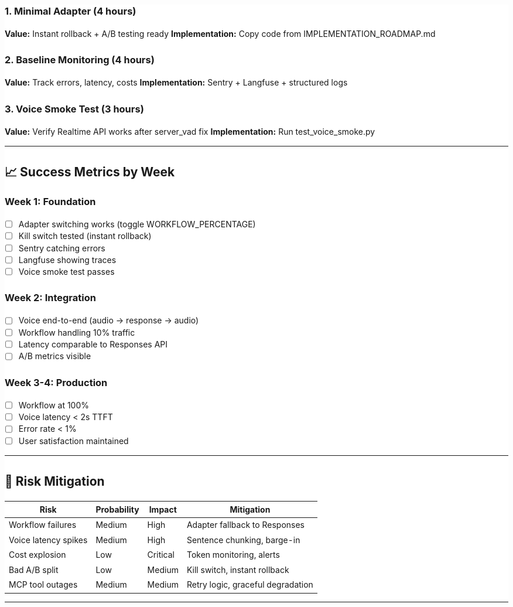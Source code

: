 ### 1. Minimal Adapter (4 hours)
**Value:** Instant rollback + A/B testing ready
**Implementation:** Copy code from IMPLEMENTATION_ROADMAP.md

### 2. Baseline Monitoring (4 hours)
**Value:** Track errors, latency, costs
**Implementation:** Sentry + Langfuse + structured logs

### 3. Voice Smoke Test (3 hours)
**Value:** Verify Realtime API works after server_vad fix
**Implementation:** Run test_voice_smoke.py

---

## 📈 Success Metrics by Week

### Week 1: Foundation
- [ ] Adapter switching works (toggle WORKFLOW_PERCENTAGE)
- [ ] Kill switch tested (instant rollback)
- [ ] Sentry catching errors
- [ ] Langfuse showing traces
- [ ] Voice smoke test passes

### Week 2: Integration
- [ ] Voice end-to-end (audio → response → audio)
- [ ] Workflow handling 10% traffic
- [ ] Latency comparable to Responses API
- [ ] A/B metrics visible

### Week 3-4: Production
- [ ] Workflow at 100%
- [ ] Voice latency < 2s TTFT
- [ ] Error rate < 1%
- [ ] User satisfaction maintained

---

## 🚨 Risk Mitigation

| Risk | Probability | Impact | Mitigation |
|------|------------|--------|------------|
| Workflow failures | Medium | High | Adapter fallback to Responses |
| Voice latency spikes | Medium | High | Sentence chunking, barge-in |
| Cost explosion | Low | Critical | Token monitoring, alerts |
| Bad A/B split | Low | Medium | Kill switch, instant rollback |
| MCP tool outages | Medium | Medium | Retry logic, graceful degradation |

---